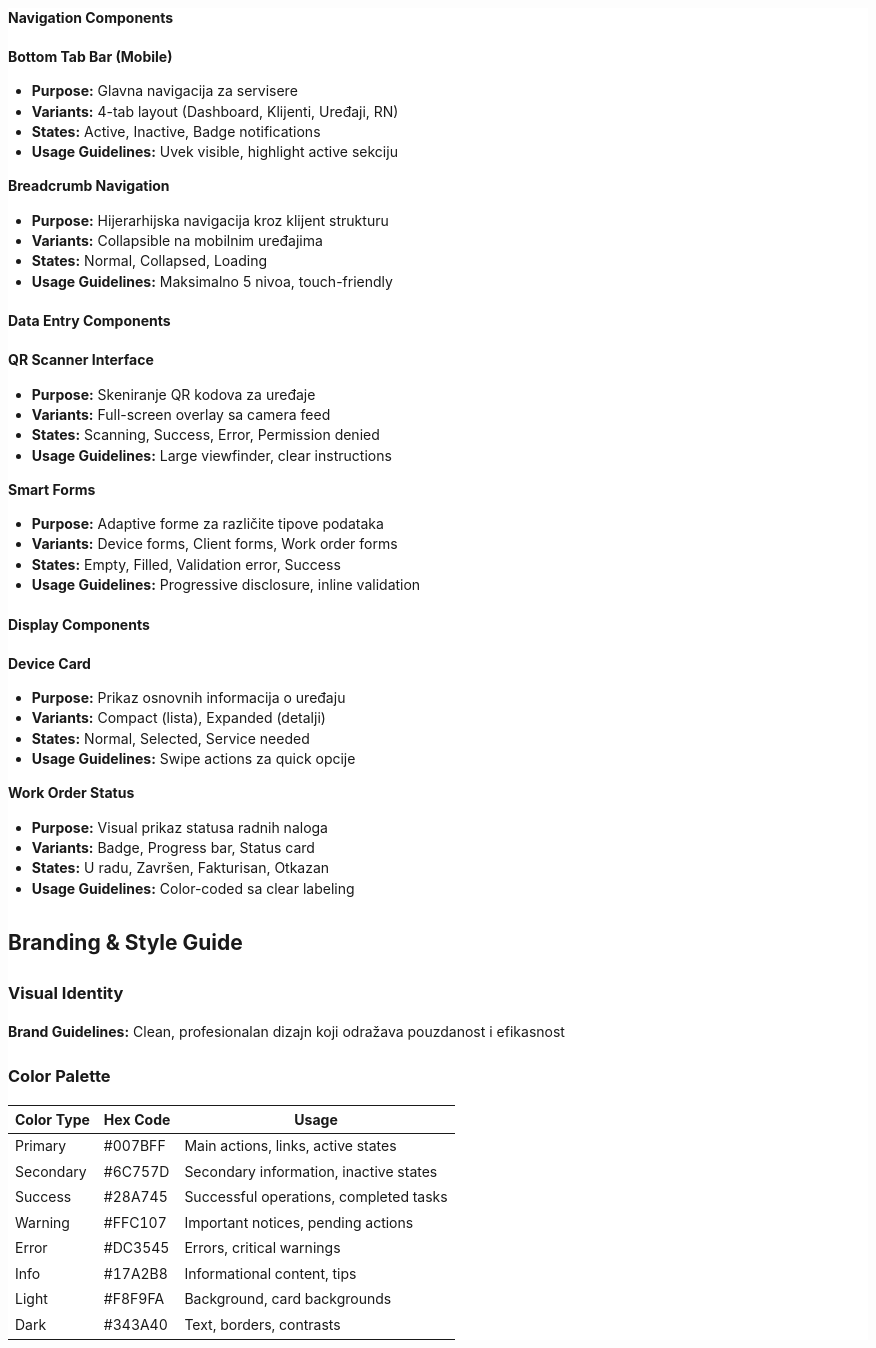 #### Navigation Components

**Bottom Tab Bar (Mobile)**
- **Purpose:** Glavna navigacija za servisere
- **Variants:** 4-tab layout (Dashboard, Klijenti, Uređaji, RN)
- **States:** Active, Inactive, Badge notifications
- **Usage Guidelines:** Uvek visible, highlight active sekciju

**Breadcrumb Navigation**
- **Purpose:** Hijerarhijska navigacija kroz klijent strukturu
- **Variants:** Collapsible na mobilnim uređajima
- **States:** Normal, Collapsed, Loading
- **Usage Guidelines:** Maksimalno 5 nivoa, touch-friendly

#### Data Entry Components

**QR Scanner Interface**
- **Purpose:** Skeniranje QR kodova za uređaje
- **Variants:** Full-screen overlay sa camera feed
- **States:** Scanning, Success, Error, Permission denied
- **Usage Guidelines:** Large viewfinder, clear instructions

**Smart Forms**
- **Purpose:** Adaptive forme za različite tipove podataka
- **Variants:** Device forms, Client forms, Work order forms
- **States:** Empty, Filled, Validation error, Success
- **Usage Guidelines:** Progressive disclosure, inline validation

#### Display Components

**Device Card**
- **Purpose:** Prikaz osnovnih informacija o uređaju
- **Variants:** Compact (lista), Expanded (detalji)
- **States:** Normal, Selected, Service needed
- **Usage Guidelines:** Swipe actions za quick opcije

**Work Order Status**
- **Purpose:** Visual prikaz statusa radnih naloga
- **Variants:** Badge, Progress bar, Status card
- **States:** U radu, Završen, Fakturisan, Otkazan
- **Usage Guidelines:** Color-coded sa clear labeling

## Branding & Style Guide

### Visual Identity

**Brand Guidelines:** Clean, profesionalan dizajn koji odražava pouzdanost i efikasnost

### Color Palette

| Color Type | Hex Code | Usage |
|------------|----------|-------|
| Primary | #007BFF | Main actions, links, active states |
| Secondary | #6C757D | Secondary information, inactive states |
| Success | #28A745 | Successful operations, completed tasks |
| Warning | #FFC107 | Important notices, pending actions |
| Error | #DC3545 | Errors, critical warnings |
| Info | #17A2B8 | Informational content, tips |
| Light | #F8F9FA | Background, card backgrounds |
| Dark | #343A40 | Text, borders, contrasts |
